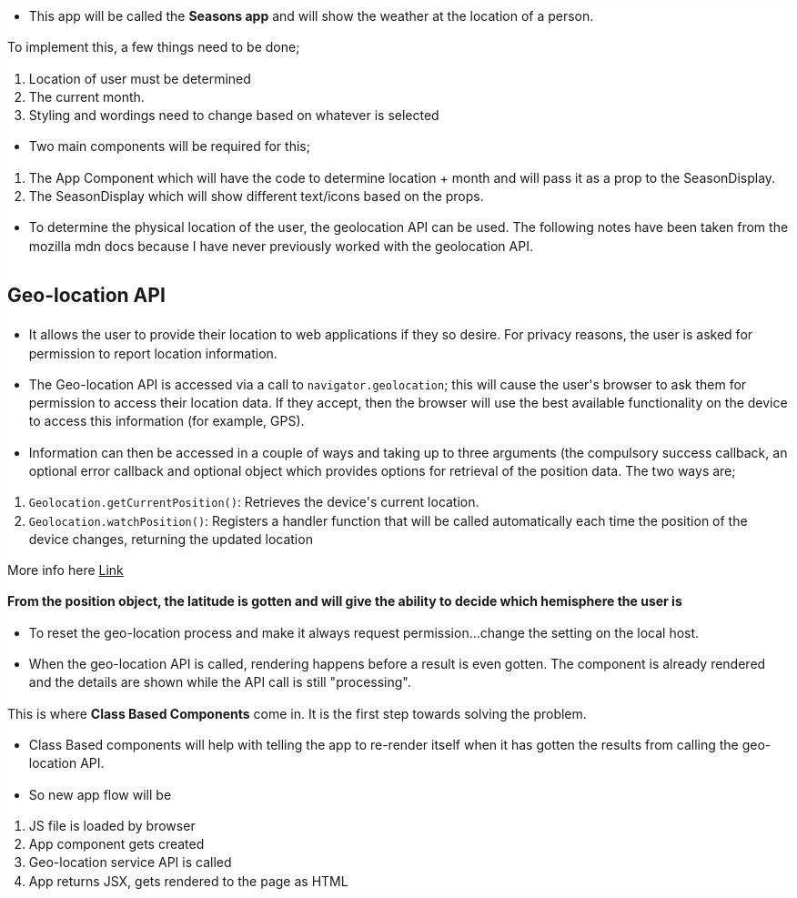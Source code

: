 - This app will be called the **Seasons app** and will show the weather at the location of a person.

To implement this, a few things need to be done;

1. Location of user must be determined
2. The current month.
3. Styling and wordings need to change based on whatever is selected

- Two main components will be required for this;

1. The App Component which will have the code to determine location + month and will pass it as a prop to the SeasonDisplay.
2. The SeasonDisplay which will show different text/icons based on the props.

- To determine the physical location of the user, the geolocation API can be used. The following notes have been taken from the mozilla mdn docs because I have never previously worked with the geolocation API.

## Geo-location API

- It allows the user to provide their location to web applications if they so desire. For privacy reasons, the user is asked for permission to report location information.
- The Geo-location API is accessed via a call to `navigator.geolocation`; this will cause the user's browser to ask them for permission to access their location data. If they accept, then the browser will use the best available functionality on the device to access this information (for example, GPS).

- Information can then be accessed in a couple of ways and taking up to three arguments (the compulsory success callback, an optional error callback and optional object which provides options for retrieval of the position data. The two ways are;

1. `Geolocation.getCurrentPosition()`: Retrieves the device's current location.
2. `Geolocation.watchPosition()`: Registers a handler function that will be called automatically each time the position of the device changes, returning the updated location

More info here
[Link](https://developer.mozilla.org/en-US/docs/Web/API/Geolocation_API)

**From the position object, the latitude is gotten and will give the ability to decide which hemisphere the user is**

- To reset the geo-location process and make it always request permission...change the setting on the local host.

- When the geo-location API is called, rendering happens before a result is even gotten. The component is already rendered and the details are shown while the API call is still "processing".

This is where **Class Based Components** come in. It is the first step towards solving the problem.

- Class Based components will help with telling the app to re-render itself when it has gotten the results from calling the geo-location API.

- So new app flow will be

1. JS file is loaded by browser
2. App component gets created
3. Geo-location service API is called
4. App returns JSX, gets rendered to the page as HTML
